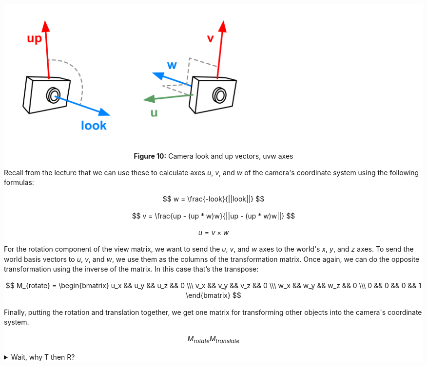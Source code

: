   <img src="images/camaxes.png" width="500" />
  <p align="center"><b>Figure 10:</b> Camera look and up vectors, uvw axes</p>
</p>

Recall from the lecture that we can use these to calculate axes $u$, $v$, and $w$ of the camera's coordinate system using the following formulas:

$$ w = \frac{-look}{||look||} $$

$$ v = \frac{up - (up * w)w}{||up - (up * w)w||} $$

$$ u = v \times w $$

For the rotation component of the view matrix, we want to send the $u$, $v$, and $w$ axes to the world's $x$, $y$, and $z$ axes. To send the world basis vectors to $u$, $v$, and $w$, we use them as the columns of the transformation matrix. Once again, we can do the opposite transformation using the inverse of the matrix. In this case that’s the transpose:

$$ M_{rotate} = \begin{bmatrix} u_x && u_y && u_z && 0 \\\ v_x && v_y && v_z && 0 \\\ w_x && w_y && w_z && 0 \\\ 0 && 0 && 0 && 1 \end{bmatrix} $$

Finally, putting the rotation and translation together, we get one matrix for transforming other objects into the camera's coordinate system.

$$M_{rotate}M_{translate}$$

<details><summary>Wait, why T then R?</summary></details>

